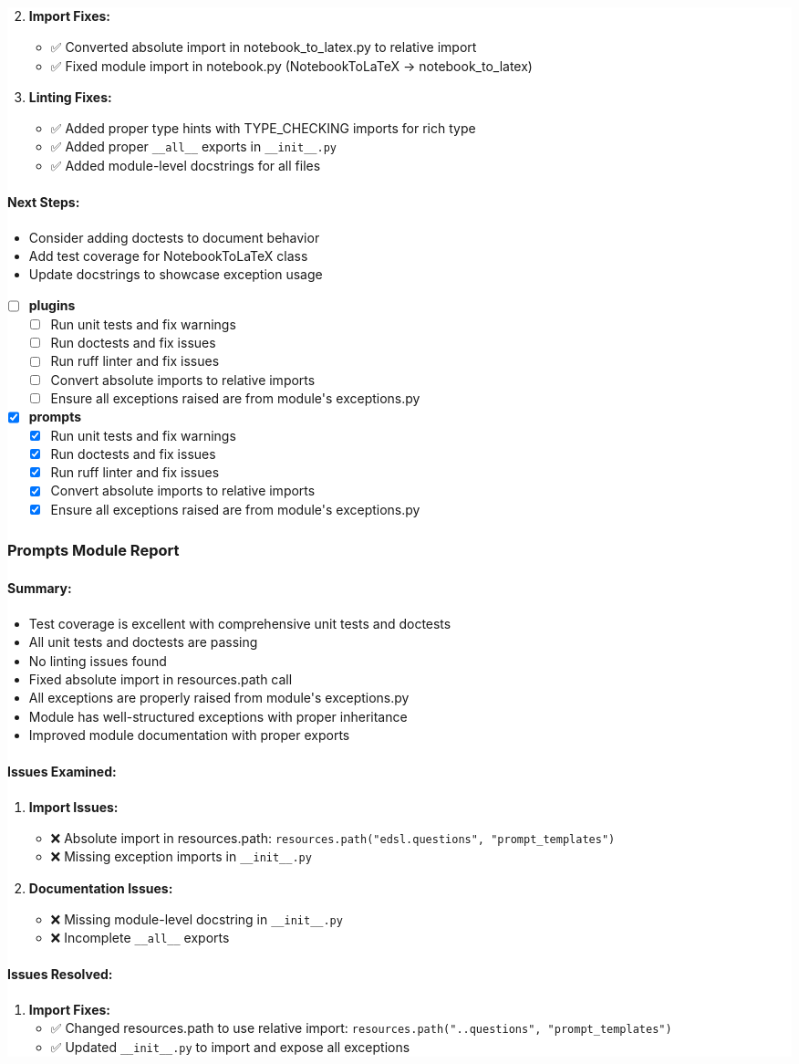 2. **Import Fixes:**
   - ✅ Converted absolute import in notebook_to_latex.py to relative import
   - ✅ Fixed module import in notebook.py (NotebookToLaTeX -> notebook_to_latex)

3. **Linting Fixes:**
   - ✅ Added proper type hints with TYPE_CHECKING imports for rich type
   - ✅ Added proper `__all__` exports in `__init__.py`
   - ✅ Added module-level docstrings for all files

#### Next Steps:
- Consider adding doctests to document behavior
- Add test coverage for NotebookToLaTeX class
- Update docstrings to showcase exception usage

- [ ] **plugins**
  - [ ] Run unit tests and fix warnings
  - [ ] Run doctests and fix issues
  - [ ] Run ruff linter and fix issues
  - [ ] Convert absolute imports to relative imports
  - [ ] Ensure all exceptions raised are from module's exceptions.py

- [x] **prompts**
  - [x] Run unit tests and fix warnings
  - [x] Run doctests and fix issues
  - [x] Run ruff linter and fix issues
  - [x] Convert absolute imports to relative imports
  - [x] Ensure all exceptions raised are from module's exceptions.py

### Prompts Module Report

#### Summary:
- Test coverage is excellent with comprehensive unit tests and doctests
- All unit tests and doctests are passing
- No linting issues found
- Fixed absolute import in resources.path call
- All exceptions are properly raised from module's exceptions.py
- Module has well-structured exceptions with proper inheritance
- Improved module documentation with proper exports

#### Issues Examined:
1. **Import Issues:**
   - ❌ Absolute import in resources.path: `resources.path("edsl.questions", "prompt_templates")`
   - ❌ Missing exception imports in `__init__.py`

2. **Documentation Issues:**
   - ❌ Missing module-level docstring in `__init__.py`
   - ❌ Incomplete `__all__` exports

#### Issues Resolved:
1. **Import Fixes:**
   - ✅ Changed resources.path to use relative import: `resources.path("..questions", "prompt_templates")`
   - ✅ Updated `__init__.py` to import and expose all exceptions
